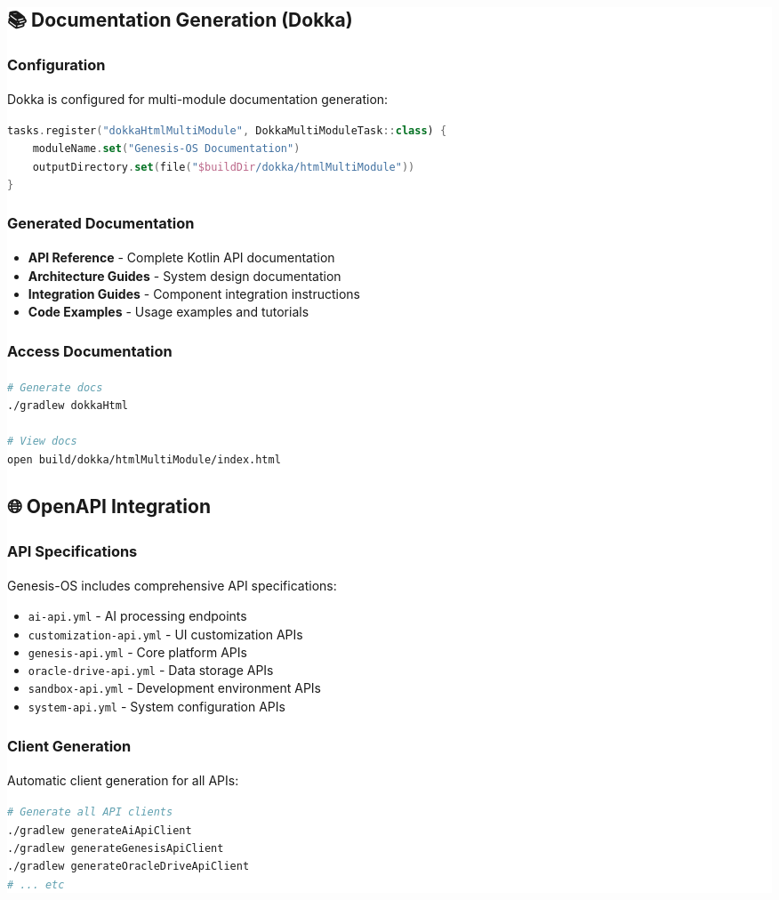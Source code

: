 ```bash
```

## 📚 Documentation Generation (Dokka)

### Configuration

Dokka is configured for multi-module documentation generation:

```kotlin
tasks.register("dokkaHtmlMultiModule", DokkaMultiModuleTask::class) {
    moduleName.set("Genesis-OS Documentation")
    outputDirectory.set(file("$buildDir/dokka/htmlMultiModule"))
}
```

### Generated Documentation

- **API Reference** - Complete Kotlin API documentation
- **Architecture Guides** - System design documentation
- **Integration Guides** - Component integration instructions
- **Code Examples** - Usage examples and tutorials

### Access Documentation

```bash
# Generate docs
./gradlew dokkaHtml

# View docs
open build/dokka/htmlMultiModule/index.html
```

## 🌐 OpenAPI Integration

### API Specifications

Genesis-OS includes comprehensive API specifications:

- `ai-api.yml` - AI processing endpoints
- `customization-api.yml` - UI customization APIs
- `genesis-api.yml` - Core platform APIs
- `oracle-drive-api.yml` - Data storage APIs
- `sandbox-api.yml` - Development environment APIs
- `system-api.yml` - System configuration APIs

### Client Generation

Automatic client generation for all APIs:

```bash
# Generate all API clients
./gradlew generateAiApiClient
./gradlew generateGenesisApiClient
./gradlew generateOracleDriveApiClient
# ... etc
```
